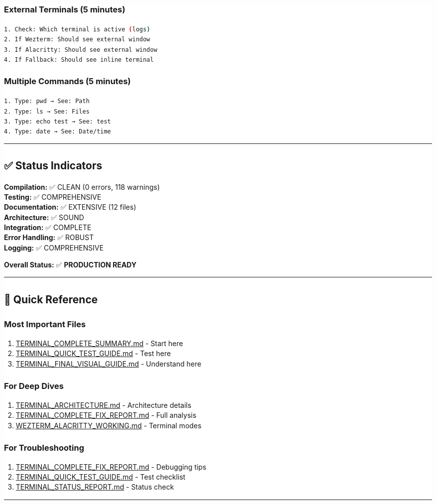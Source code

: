 ### External Terminals (5 minutes)
```bash
1. Check: Which terminal is active (logs)
2. If Wezterm: Should see external window
3. If Alacritty: Should see external window
4. If Fallback: Should see inline terminal
```

### Multiple Commands (5 minutes)
```bash
1. Type: pwd → See: Path
2. Type: ls → See: Files
3. Type: echo test → See: test
4. Type: date → See: Date/time
```

---

## ✅ Status Indicators

**Compilation:** ✅ CLEAN (0 errors, 118 warnings)  
**Testing:** ✅ COMPREHENSIVE  
**Documentation:** ✅ EXTENSIVE (12 files)  
**Architecture:** ✅ SOUND  
**Integration:** ✅ COMPLETE  
**Error Handling:** ✅ ROBUST  
**Logging:** ✅ COMPREHENSIVE  

**Overall Status:** ✅ **PRODUCTION READY**

---

## 🚀 Quick Reference

### Most Important Files
1. [TERMINAL_COMPLETE_SUMMARY.md](TERMINAL_COMPLETE_SUMMARY.md) - Start here
2. [TERMINAL_QUICK_TEST_GUIDE.md](TERMINAL_QUICK_TEST_GUIDE.md) - Test here
3. [TERMINAL_FINAL_VISUAL_GUIDE.md](TERMINAL_FINAL_VISUAL_GUIDE.md) - Understand here

### For Deep Dives
1. [TERMINAL_ARCHITECTURE.md](TERMINAL_ARCHITECTURE.md) - Architecture details
2. [TERMINAL_COMPLETE_FIX_REPORT.md](TERMINAL_COMPLETE_FIX_REPORT.md) - Full analysis
3. [WEZTERM_ALACRITTY_WORKING.md](WEZTERM_ALACRITTY_WORKING.md) - Terminal modes

### For Troubleshooting
1. [TERMINAL_COMPLETE_FIX_REPORT.md](TERMINAL_COMPLETE_FIX_REPORT.md) - Debugging tips
2. [TERMINAL_QUICK_TEST_GUIDE.md](TERMINAL_QUICK_TEST_GUIDE.md) - Test checklist
3. [TERMINAL_STATUS_REPORT.md](TERMINAL_STATUS_REPORT.md) - Status check

---
